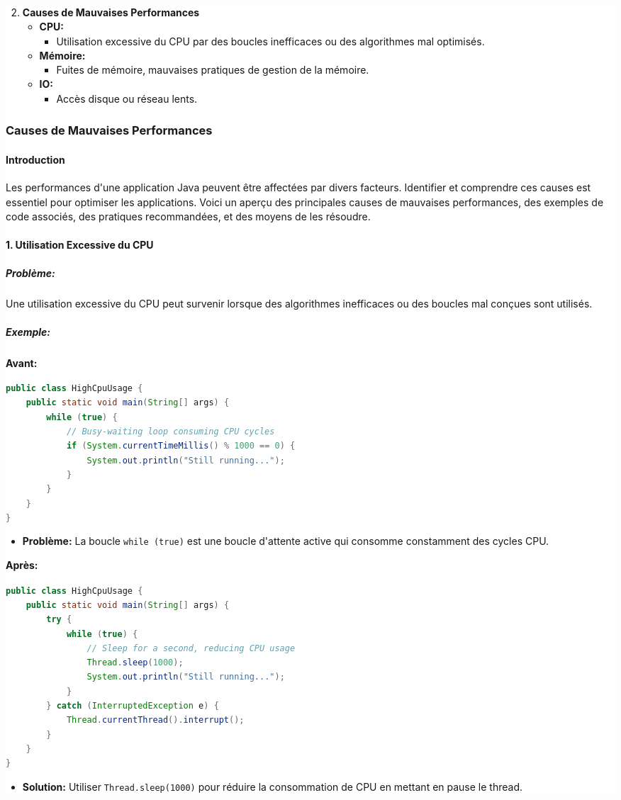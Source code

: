 2. **Causes de Mauvaises Performances**
   - **CPU:**
     - Utilisation excessive du CPU par des boucles inefficaces ou des algorithmes mal optimisés.
   - **Mémoire:**
     - Fuites de mémoire, mauvaises pratiques de gestion de la mémoire.
   - **IO:**
     - Accès disque ou réseau lents.



### Causes de Mauvaises Performances

#### Introduction
Les performances d'une application Java peuvent être affectées par divers facteurs. Identifier et comprendre ces causes est essentiel pour optimiser les applications. Voici un aperçu des principales causes de mauvaises performances, des exemples de code associés, des pratiques recommandées, et des moyens de les résoudre.

#### 1. Utilisation Excessive du CPU

##### Problème:
Une utilisation excessive du CPU peut survenir lorsque des algorithmes inefficaces ou des boucles mal conçues sont utilisés.

##### Exemple:
**Avant:**
```java
public class HighCpuUsage {
    public static void main(String[] args) {
        while (true) {
            // Busy-waiting loop consuming CPU cycles
            if (System.currentTimeMillis() % 1000 == 0) {
                System.out.println("Still running...");
            }
        }
    }
}
```
- **Problème:** La boucle `while (true)` est une boucle d'attente active qui consomme constamment des cycles CPU.

**Après:**
```java
public class HighCpuUsage {
    public static void main(String[] args) {
        try {
            while (true) {
                // Sleep for a second, reducing CPU usage
                Thread.sleep(1000);
                System.out.println("Still running...");
            }
        } catch (InterruptedException e) {
            Thread.currentThread().interrupt();
        }
    }
}
```
- **Solution:** Utiliser `Thread.sleep(1000)` pour réduire la consommation de CPU en mettant en pause le thread.
